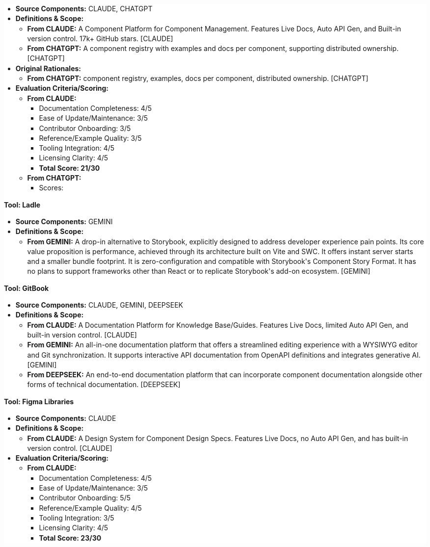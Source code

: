 *   **Source Components:** CLAUDE, CHATGPT
*   **Definitions & Scope:**
    *   **From CLAUDE:** A Component Platform for Component Management. Features Live Docs, Auto API Gen, and Built-in version control. 17k+ GitHub stars. [CLAUDE]
    *   **From CHATGPT:** A component registry with examples and docs per component, supporting distributed ownership. [CHATGPT]
*   **Original Rationales:**
    *   **From CHATGPT:** component registry, examples, docs per component, distributed ownership. [CHATGPT]
*   **Evaluation Criteria/Scoring:**
    *   **From CLAUDE:**
        *   Documentation Completeness: 4/5
        *   Ease of Update/Maintenance: 3/5
        *   Contributor Onboarding: 3/5
        *   Reference/Example Quality: 3/5
        *   Tooling Integration: 4/5
        *   Licensing Clarity: 4/5
        *   **Total Score: 21/30**
    *   **From CHATGPT:**
        *   Scores:

**Tool: Ladle**

*   **Source Components:** GEMINI
*   **Definitions & Scope:**
    *   **From GEMINI:** A drop-in alternative to Storybook, explicitly designed to address developer experience pain points. Its core value proposition is performance, achieved through its architecture built on Vite and SWC. It offers instant server starts and a smaller bundle footprint. It is zero-configuration and compatible with Storybook's Component Story Format. It has no plans to support frameworks other than React or to replicate Storybook's add-on ecosystem. [GEMINI]

**Tool: GitBook**

*   **Source Components:** CLAUDE, GEMINI, DEEPSEEK
*   **Definitions & Scope:**
    *   **From CLAUDE:** A Documentation Platform for Knowledge Base/Guides. Features Live Docs, limited Auto API Gen, and built-in version control. [CLAUDE]
    *   **From GEMINI:** An all-in-one documentation platform that offers a streamlined editing experience with a WYSIWYG editor and Git synchronization. It supports interactive API documentation from OpenAPI definitions and integrates generative AI. [GEMINI]
    *   **From DEEPSEEK:** An end-to-end documentation platform that can incorporate component documentation alongside other forms of technical documentation. [DEEPSEEK]

**Tool: Figma Libraries**

*   **Source Components:** CLAUDE
*   **Definitions & Scope:**
    *   **From CLAUDE:** A Design System for Component Design Specs. Features Live Docs, no Auto API Gen, and has built-in version control. [CLAUDE]
*   **Evaluation Criteria/Scoring:**
    *   **From CLAUDE:**
        *   Documentation Completeness: 4/5
        *   Ease of Update/Maintenance: 3/5
        *   Contributor Onboarding: 5/5
        *   Reference/Example Quality: 4/5
        *   Tooling Integration: 3/5
        *   Licensing Clarity: 4/5
        *   **Total Score: 23/30**
